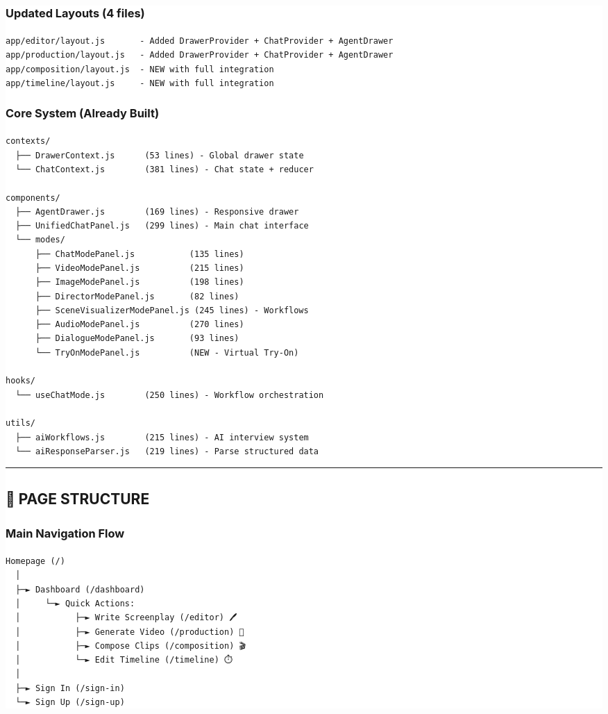 ### **Updated Layouts** (4 files)
```
app/editor/layout.js       - Added DrawerProvider + ChatProvider + AgentDrawer
app/production/layout.js   - Added DrawerProvider + ChatProvider + AgentDrawer
app/composition/layout.js  - NEW with full integration
app/timeline/layout.js     - NEW with full integration
```

### **Core System** (Already Built)
```
contexts/
  ├── DrawerContext.js      (53 lines) - Global drawer state
  └── ChatContext.js        (381 lines) - Chat state + reducer

components/
  ├── AgentDrawer.js        (169 lines) - Responsive drawer
  ├── UnifiedChatPanel.js   (299 lines) - Main chat interface
  └── modes/
      ├── ChatModePanel.js           (135 lines)
      ├── VideoModePanel.js          (215 lines)
      ├── ImageModePanel.js          (198 lines)
      ├── DirectorModePanel.js       (82 lines)
      ├── SceneVisualizerModePanel.js (245 lines) - Workflows
      ├── AudioModePanel.js          (270 lines)
      ├── DialogueModePanel.js       (93 lines)
      └── TryOnModePanel.js          (NEW - Virtual Try-On)

hooks/
  └── useChatMode.js        (250 lines) - Workflow orchestration

utils/
  ├── aiWorkflows.js        (215 lines) - AI interview system
  └── aiResponseParser.js   (219 lines) - Parse structured data
```

---

## 🎯 PAGE STRUCTURE

### **Main Navigation Flow**

```
Homepage (/)
  │
  ├─► Dashboard (/dashboard)
  │     └─► Quick Actions:
  │           ├─► Write Screenplay (/editor) 🖊️
  │           ├─► Generate Video (/production) 🎥
  │           ├─► Compose Clips (/composition) 🎬
  │           └─► Edit Timeline (/timeline) ⏱️
  │
  ├─► Sign In (/sign-in)
  └─► Sign Up (/sign-up)
```
